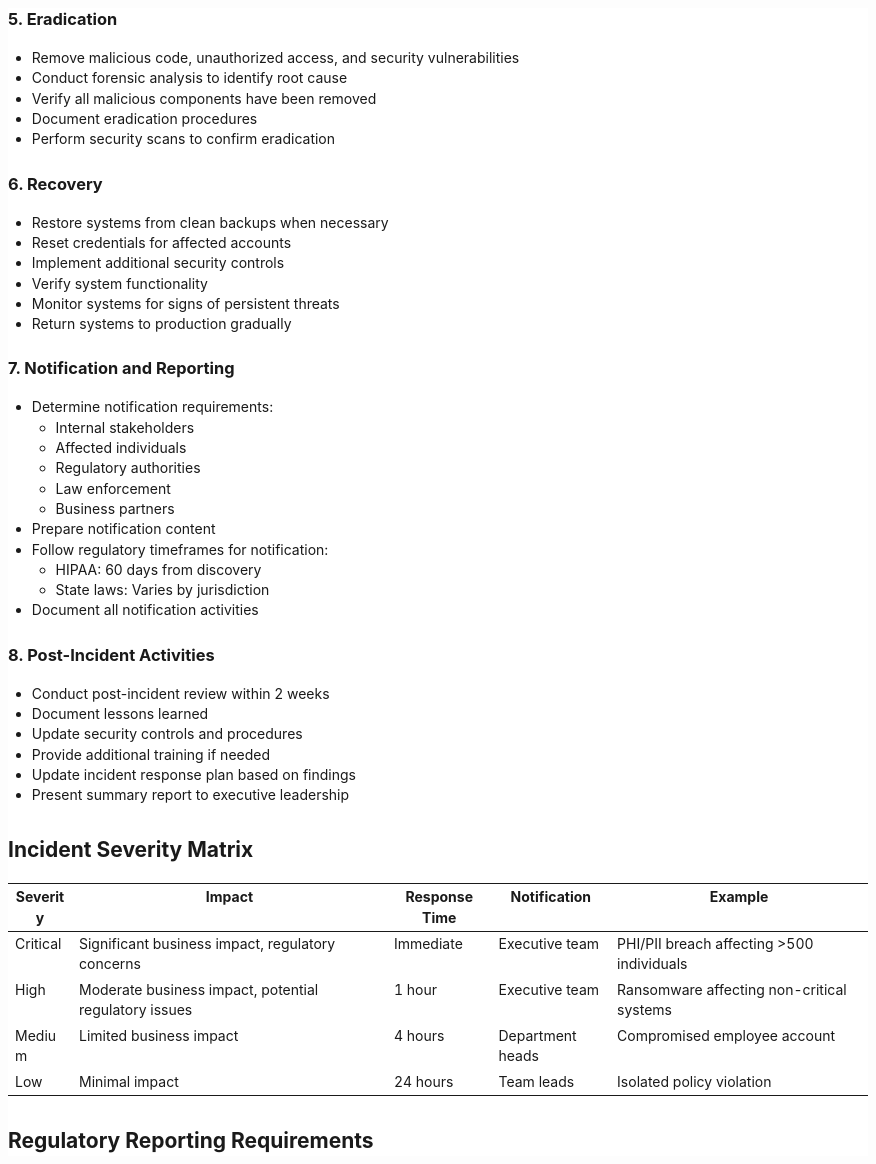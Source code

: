 ### 5. Eradication
   - Remove malicious code, unauthorized access, and security vulnerabilities
   - Conduct forensic analysis to identify root cause
   - Verify all malicious components have been removed
   - Document eradication procedures
   - Perform security scans to confirm eradication

### 6. Recovery
   - Restore systems from clean backups when necessary
   - Reset credentials for affected accounts
   - Implement additional security controls
   - Verify system functionality
   - Monitor systems for signs of persistent threats
   - Return systems to production gradually

### 7. Notification and Reporting
   - Determine notification requirements:
     * Internal stakeholders
     * Affected individuals
     * Regulatory authorities
     * Law enforcement
     * Business partners
   - Prepare notification content
   - Follow regulatory timeframes for notification:
     * HIPAA: 60 days from discovery
     * State laws: Varies by jurisdiction
   - Document all notification activities

### 8. Post-Incident Activities
   - Conduct post-incident review within 2 weeks
   - Document lessons learned
   - Update security controls and procedures
   - Provide additional training if needed
   - Update incident response plan based on findings
   - Present summary report to executive leadership

## Incident Severity Matrix

| Severity | Impact | Response Time | Notification | Example |
|----------|--------|---------------|--------------|---------|
| Critical | Significant business impact, regulatory concerns | Immediate | Executive team | PHI/PII breach affecting >500 individuals |
| High | Moderate business impact, potential regulatory issues | 1 hour | Executive team | Ransomware affecting non-critical systems |
| Medium | Limited business impact | 4 hours | Department heads | Compromised employee account |
| Low | Minimal impact | 24 hours | Team leads | Isolated policy violation |

## Regulatory Reporting Requirements
